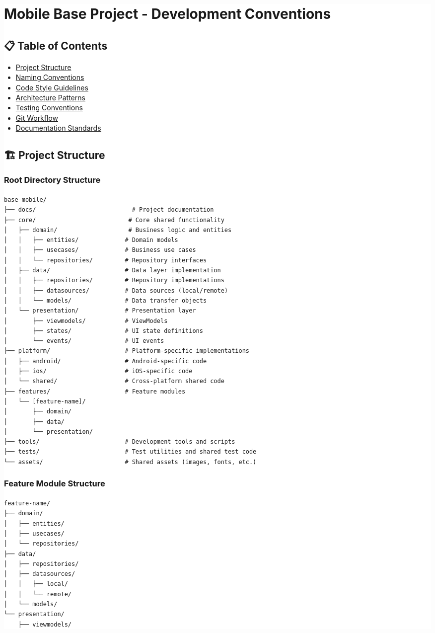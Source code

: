 # Mobile Base Project - Development Conventions

## 📋 Table of Contents

- [Project Structure](#project-structure)
- [Naming Conventions](#naming-conventions)
- [Code Style Guidelines](#code-style-guidelines)
- [Architecture Patterns](#architecture-patterns)
- [Testing Conventions](#testing-conventions)
- [Git Workflow](#git-workflow)
- [Documentation Standards](#documentation-standards)

## 🏗️ Project Structure

### Root Directory Structure

```
base-mobile/
├── docs/                           # Project documentation
├── core/                          # Core shared functionality
│   ├── domain/                    # Business logic and entities
│   │   ├── entities/             # Domain models
│   │   ├── usecases/             # Business use cases
│   │   └── repositories/         # Repository interfaces
│   ├── data/                     # Data layer implementation
│   │   ├── repositories/         # Repository implementations
│   │   ├── datasources/          # Data sources (local/remote)
│   │   └── models/               # Data transfer objects
│   └── presentation/             # Presentation layer
│       ├── viewmodels/           # ViewModels
│       ├── states/               # UI state definitions
│       └── events/               # UI events
├── platform/                     # Platform-specific implementations
│   ├── android/                  # Android-specific code
│   ├── ios/                      # iOS-specific code
│   └── shared/                   # Cross-platform shared code
├── features/                     # Feature modules
│   └── [feature-name]/
│       ├── domain/
│       ├── data/
│       └── presentation/
├── tools/                        # Development tools and scripts
├── tests/                        # Test utilities and shared test code
└── assets/                       # Shared assets (images, fonts, etc.)
```

### Feature Module Structure

```
feature-name/
├── domain/
│   ├── entities/
│   ├── usecases/
│   └── repositories/
├── data/
│   ├── repositories/
│   ├── datasources/
│   │   ├── local/
│   │   └── remote/
│   └── models/
└── presentation/
    ├── viewmodels/
```